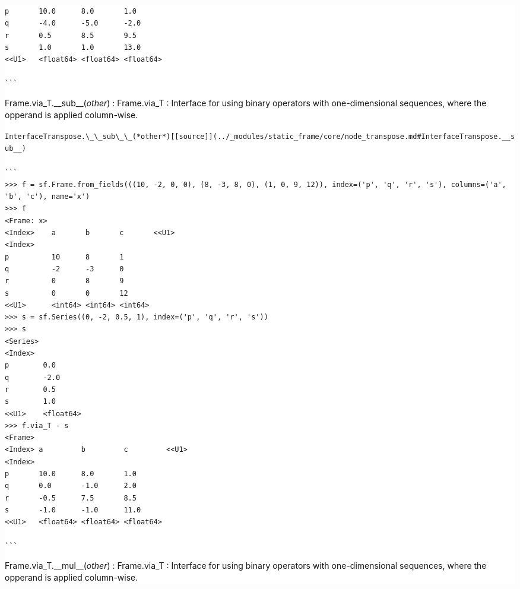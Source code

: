     p       10.0      8.0       1.0
    q       -4.0      -5.0      -2.0
    r       0.5       8.5       9.5
    s       1.0       1.0       13.0
    <<U1>   <float64> <float64> <float64>

    ```

Frame.via\_T.\_\_sub\_\_(*other*)
:   Frame.via\_T
    :   Interface for using binary operators with one-dimensional sequences, where the opperand is applied column-wise.

    InterfaceTranspose.\_\_sub\_\_(*other*)[[source]](../_modules/static_frame/core/node_transpose.md#InterfaceTranspose.__sub__)

    ```
    >>> f = sf.Frame.from_fields(((10, -2, 0, 0), (8, -3, 8, 0), (1, 0, 9, 12)), index=('p', 'q', 'r', 's'), columns=('a', 'b', 'c'), name='x')
    >>> f
    <Frame: x>
    <Index>    a       b       c       <<U1>
    <Index>
    p          10      8       1
    q          -2      -3      0
    r          0       8       9
    s          0       0       12
    <<U1>      <int64> <int64> <int64>
    >>> s = sf.Series((0, -2, 0.5, 1), index=('p', 'q', 'r', 's'))
    >>> s
    <Series>
    <Index>
    p        0.0
    q        -2.0
    r        0.5
    s        1.0
    <<U1>    <float64>
    >>> f.via_T - s
    <Frame>
    <Index> a         b         c         <<U1>
    <Index>
    p       10.0      8.0       1.0
    q       0.0       -1.0      2.0
    r       -0.5      7.5       8.5
    s       -1.0      -1.0      11.0
    <<U1>   <float64> <float64> <float64>

    ```

Frame.via\_T.\_\_mul\_\_(*other*)
:   Frame.via\_T
    :   Interface for using binary operators with one-dimensional sequences, where the opperand is applied column-wise.
